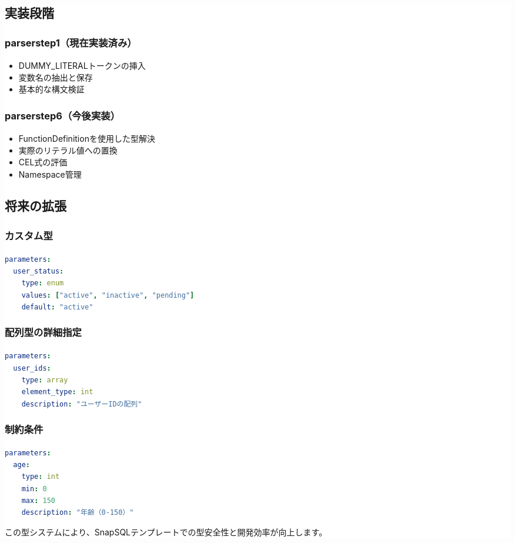 ## 実装段階

### parserstep1（現在実装済み）

- DUMMY_LITERALトークンの挿入
- 変数名の抽出と保存
- 基本的な構文検証

### parserstep6（今後実装）

- FunctionDefinitionを使用した型解決
- 実際のリテラル値への置換
- CEL式の評価
- Namespace管理

## 将来の拡張

### カスタム型

```yaml
parameters:
  user_status:
    type: enum
    values: ["active", "inactive", "pending"]
    default: "active"
```

### 配列型の詳細指定

```yaml
parameters:
  user_ids:
    type: array
    element_type: int
    description: "ユーザーIDの配列"
```

### 制約条件

```yaml
parameters:
  age:
    type: int
    min: 0
    max: 150
    description: "年齢（0-150）"
```


この型システムにより、SnapSQLテンプレートでの型安全性と開発効率が向上します。
